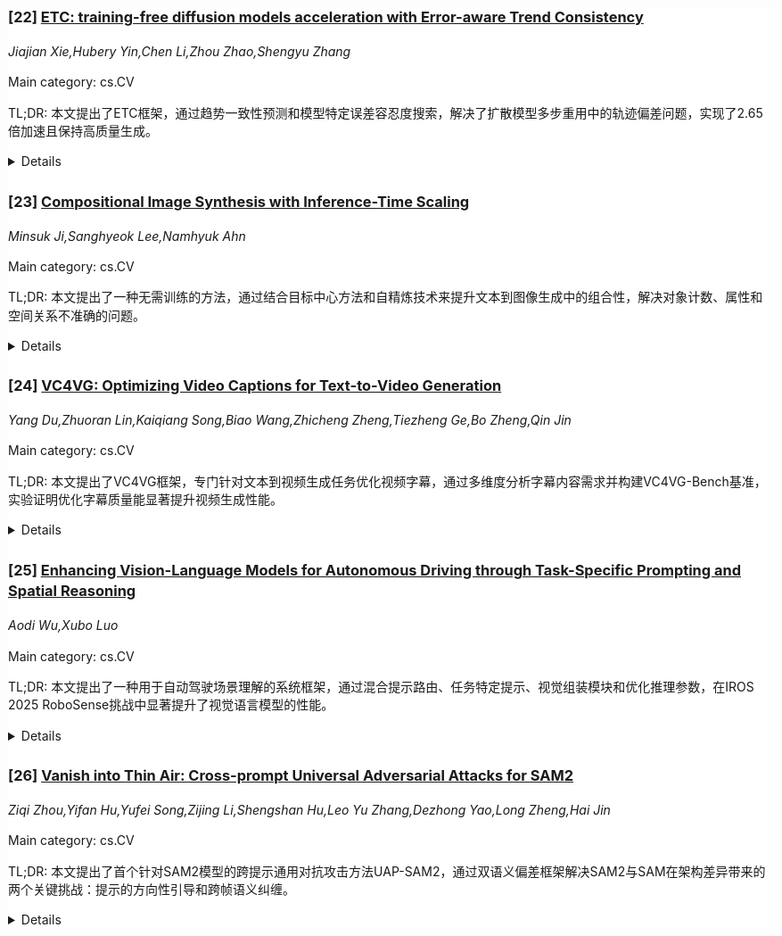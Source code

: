 ### [22] [ETC: training-free diffusion models acceleration with Error-aware Trend Consistency](https://arxiv.org/abs/2510.24129)
*Jiajian Xie,Hubery Yin,Chen Li,Zhou Zhao,Shengyu Zhang*

Main category: cs.CV

TL;DR: 本文提出了ETC框架，通过趋势一致性预测和模型特定误差容忍度搜索，解决了扩散模型多步重用中的轨迹偏差问题，实现了2.65倍加速且保持高质量生成。


<details><summary>Details</summary></details>


### [23] [Compositional Image Synthesis with Inference-Time Scaling](https://arxiv.org/abs/2510.24133)
*Minsuk Ji,Sanghyeok Lee,Namhyuk Ahn*

Main category: cs.CV

TL;DR: 本文提出了一种无需训练的方法，通过结合目标中心方法和自精炼技术来提升文本到图像生成中的组合性，解决对象计数、属性和空间关系不准确的问题。


<details><summary>Details</summary></details>


### [24] [VC4VG: Optimizing Video Captions for Text-to-Video Generation](https://arxiv.org/abs/2510.24134)
*Yang Du,Zhuoran Lin,Kaiqiang Song,Biao Wang,Zhicheng Zheng,Tiezheng Ge,Bo Zheng,Qin Jin*

Main category: cs.CV

TL;DR: 本文提出了VC4VG框架，专门针对文本到视频生成任务优化视频字幕，通过多维度分析字幕内容需求并构建VC4VG-Bench基准，实验证明优化字幕质量能显著提升视频生成性能。


<details><summary>Details</summary></details>


### [25] [Enhancing Vision-Language Models for Autonomous Driving through Task-Specific Prompting and Spatial Reasoning](https://arxiv.org/abs/2510.24152)
*Aodi Wu,Xubo Luo*

Main category: cs.CV

TL;DR: 本文提出了一种用于自动驾驶场景理解的系统框架，通过混合提示路由、任务特定提示、视觉组装模块和优化推理参数，在IROS 2025 RoboSense挑战中显著提升了视觉语言模型的性能。


<details><summary>Details</summary></details>


### [26] [Vanish into Thin Air: Cross-prompt Universal Adversarial Attacks for SAM2](https://arxiv.org/abs/2510.24195)
*Ziqi Zhou,Yifan Hu,Yufei Song,Zijing Li,Shengshan Hu,Leo Yu Zhang,Dezhong Yao,Long Zheng,Hai Jin*

Main category: cs.CV

TL;DR: 本文提出了首个针对SAM2模型的跨提示通用对抗攻击方法UAP-SAM2，通过双语义偏差框架解决SAM2与SAM在架构差异带来的两个关键挑战：提示的方向性引导和跨帧语义纠缠。


<details><summary>Details</summary></details>
